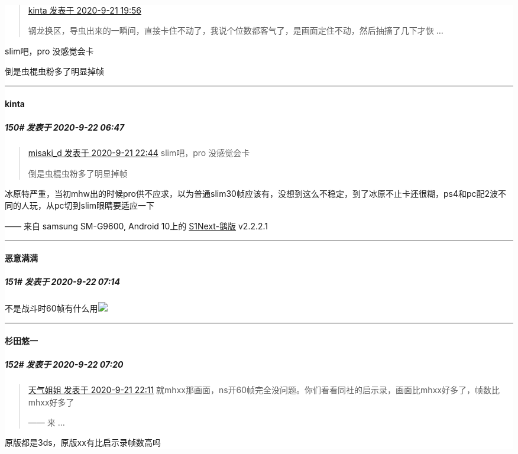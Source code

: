 

<blockquote><a href="httphttps://bbs.saraba1st.com/2b/forum.php?mod=redirect&amp;goto=findpost&amp;pid=48807386&amp;ptid=1960916" target="_blank">kinta 发表于 2020-9-21 19:56</a>

钢龙换区，导虫出来的一瞬间，直接卡住不动了，我说个位数都客气了，是画面定住不动，然后抽搐了几下才恢 ...</blockquote>
slim吧，pro 没感觉会卡

倒是虫棍虫粉多了明显掉帧







-----

####  kinta  
##### 150#       发表于 2020-9-22 06:47



<blockquote><a href="httphttps://bbs.saraba1st.com/2b/forum.php?mod=redirect&amp;goto=findpost&amp;pid=48809232&amp;ptid=1960916" target="_blank">misaki_d 发表于 2020-9-21 22:44</a>
slim吧，pro 没感觉会卡

倒是虫棍虫粉多了明显掉帧</blockquote>
冰原特严重，当初mhw出的时候pro供不应求，以为普通slim30帧应该有，没想到这么不稳定，到了冰原不止卡还很糊，ps4和pc配2波不同的人玩，从pc切到slim眼睛要适应一下

—— 来自 samsung SM-G9600, Android 10上的 [S1Next-鹅版](https://github.com/ykrank/S1-Next/releases) v2.2.2.1







-----

####  恶意满满  
##### 151#       发表于 2020-9-22 07:14




不是战斗时60帧有什么用<img src="https://static.saraba1st.com/image/smiley/face2017/009.gif" referrerpolicy="no-referrer">







-----

####  杉田悠一  
##### 152#       发表于 2020-9-22 07:20



<blockquote><a href="httphttps://bbs.saraba1st.com/2b/forum.php?mod=redirect&amp;goto=findpost&amp;pid=48808872&amp;ptid=1960916" target="_blank">天气姐姐 发表于 2020-9-21 22:11</a>
就mhxx那画面，ns开60帧完全没问题。你们看看同社的启示录，画面比mhxx好多了，帧数比mhxx好多了

—— 来 ...</blockquote>
原版都是3ds，原版xx有比启示录帧数高吗





                                            